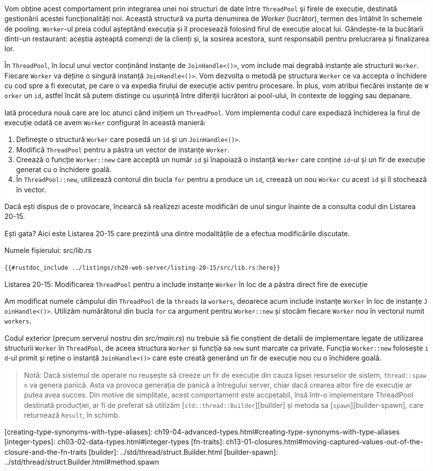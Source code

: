Vom obține acest comportament prin integrarea unei noi structuri de date între `ThreadPool` și firele de execuție, destinată gestionării acestei funcționalități noi. Această structură va purta denumirea de *Worker* (lucrător), termen des întâlnit în schemele de pooling. `Worker`-ul preia codul așteptând execuția și îl procesează folosind firul de execuție alocat lui. Gândește-te la bucătarii dintr-un restaurant: aceștia așteaptă comenzi de la clienți și, la sosirea acestora, sunt responsabili pentru prelucrarea și finalizarea lor.

În `ThreadPool`, în locul unui vector conținând instanțe de `JoinHandle<()>`, vom include mai degrabă instanțe ale structurii `Worker`. Fiecare `Worker` va deține o singură instanță `JoinHandle<()>`. Vom dezvolta o metodă pe structura `Worker` ce va accepta o închidere cu cod spre a fi executat, pe care o va expedia firului de execuție activ pentru procesare. În plus, vom atribui fiecărei instanțe de `Worker` un `id`, astfel încât să putem distinge cu ușurință între diferiții lucrători ai pool-ului, în contexte de logging sau depanare.

Iată procedura nouă care are loc atunci când inițiem un `ThreadPool`. Vom implementa codul care expediază închiderea la firul de execuție odată ce avem `Worker` configurat în această manieră:

1. Definește o structură `Worker` care posedă un `id` și un `JoinHandle<()>`.
2. Modifică `ThreadPool` pentru a păstra un vector de instanțe `Worker`.
3. Creează o funcție `Worker::new` care acceptă un număr `id` și înapoiază o instanță `Worker` care conține `id`-ul și un fir de execuție generat cu o închidere goală.
4. În `ThreadPool::new`, utilizează contorul din bucla `for` pentru a produce un `id`, creează un nou `Worker` cu acest `id` și îl stochează în vector.

Dacă ești dispus de o provocare, încearcă să realizezi aceste modificări de unul singur înainte de a consulta codul din Listarea 20-15.

Ești gata? Aici este Listarea 20-15 care prezintă una dintre modalitățile de a efectua modificările discutate.

<span class="filename">Numele fișierului: src/lib.rs</span>

```rust,noplayground
{{#rustdoc_include ../listings/ch20-web-server/listing-20-15/src/lib.rs:here}}
```

<span class="caption">Listarea 20-15: Modificarea `ThreadPool` pentru a include instanțe `Worker` în loc de a păstra direct fire de execuție</span>

Am modificat numele câmpului din `ThreadPool` de la `threads` la `workers`, deoarece acum include instanțe `Worker` în loc de instanțe `JoinHandle<()>`. Utilizăm numărătorul din bucla `for` ca argument pentru `Worker::new` și stocăm fiecare `Worker` nou în vectorul numit `workers`.

Codul exterior (precum serverul nostru din *src/main.rs*) nu trebuie să fie conștient de detalii de implementare legate de utilizarea structurii `Worker` în `ThreadPool`, de aceea structura `Worker` și funcția sa `new` sunt marcate ca private. Funcția `Worker::new` folosește `id`-ul primit și reține o instanță `JoinHandle<()>` care este creată generând un fir de execuție nou cu o închidere goală.

> Notă: Dacă sistemul de operare nu reușește să creeze un fir de execuție din
> cauza lipsei resurselor de sistem, `thread::spawn` va genera panică. Asta va
> provoca generația de panică a întregului server, chiar dacă crearea altor fire
> de execuție ar putea avea succes. Din motive de simplitate, acest comportament
> este accpetabil, însă într-o implementare ThreadPool destinată producției, ar
> fi de preferat să utilizăm [`std::thread::Builder`][builder] și
> metoda sa [`spawn`][builder-spawn], care returnează `Result`,
> în schimb.


[creating-type-synonyms-with-type-aliases]: ch19-04-advanced-types.html#creating-type-synonyms-with-type-aliases [integer-types]: ch03-02-data-types.html#integer-types [fn-traits]: ch13-01-closures.html#moving-captured-values-out-of-the-closure-and-the-fn-traits [builder]: ../std/thread/struct.Builder.html [builder-spawn]: ../std/thread/struct.Builder.html#method.spawn